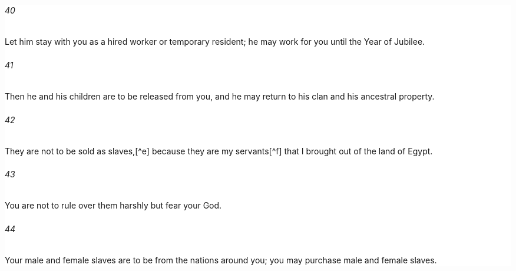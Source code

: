 





###### 40 




Let him stay with you as a hired worker or temporary resident; he may work for you until the Year of Jubilee. 









###### 41 




Then he and his children are to be released from you, and he may return to his clan and his ancestral property. 









###### 42 




They are not to be sold as slaves,[^e] because they are my servants[^f] that I brought out of the land of Egypt. 









###### 43 




You are not to rule over them harshly but fear your God. 









###### 44 




Your male and female slaves are to be from the nations around you; you may purchase male and female slaves. 


